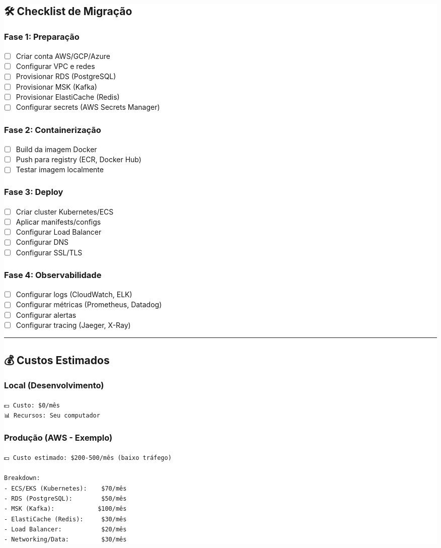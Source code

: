 
## 🛠️ Checklist de Migração

### Fase 1: Preparação
- [ ] Criar conta AWS/GCP/Azure
- [ ] Configurar VPC e redes
- [ ] Provisionar RDS (PostgreSQL)
- [ ] Provisionar MSK (Kafka)
- [ ] Provisionar ElastiCache (Redis)
- [ ] Configurar secrets (AWS Secrets Manager)

### Fase 2: Containerização
- [ ] Build da imagem Docker
- [ ] Push para registry (ECR, Docker Hub)
- [ ] Testar imagem localmente

### Fase 3: Deploy
- [ ] Criar cluster Kubernetes/ECS
- [ ] Aplicar manifests/configs
- [ ] Configurar Load Balancer
- [ ] Configurar DNS
- [ ] Configurar SSL/TLS

### Fase 4: Observabilidade
- [ ] Configurar logs (CloudWatch, ELK)
- [ ] Configurar métricas (Prometheus, Datadog)
- [ ] Configurar alertas
- [ ] Configurar tracing (Jaeger, X-Ray)

---

## 💰 Custos Estimados

### Local (Desenvolvimento)
```
💵 Custo: $0/mês
📊 Recursos: Seu computador
```

### Produção (AWS - Exemplo)
```
💵 Custo estimado: $200-500/mês (baixo tráfego)

Breakdown:
- ECS/EKS (Kubernetes):    $70/mês
- RDS (PostgreSQL):        $50/mês
- MSK (Kafka):            $100/mês
- ElastiCache (Redis):     $30/mês
- Load Balancer:           $20/mês
- Networking/Data:         $30/mês
```

